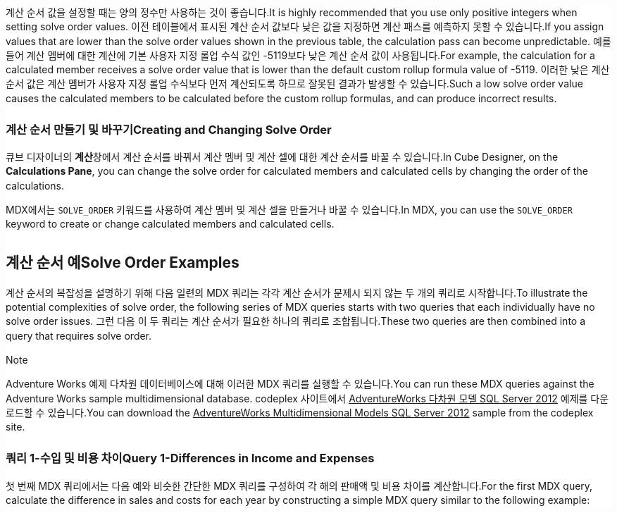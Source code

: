  <span data-ttu-id="63341-133">계산 순서 값을 설정할 때는 양의 정수만 사용하는 것이 좋습니다.</span><span class="sxs-lookup"><span data-stu-id="63341-133">It is highly recommended that you use only positive integers when setting solve order values.</span></span> <span data-ttu-id="63341-134">이전 테이블에서 표시된 계산 순서 값보다 낮은 값을 지정하면 계산 패스를 예측하지 못할 수 있습니다.</span><span class="sxs-lookup"><span data-stu-id="63341-134">If you assign values that are lower than the solve order values shown in the previous table, the calculation pass can become unpredictable.</span></span> <span data-ttu-id="63341-135">예를 들어 계산 멤버에 대한 계산에 기본 사용자 지정 롤업 수식 값인 -5119보다 낮은 계산 순서 값이 사용됩니다.</span><span class="sxs-lookup"><span data-stu-id="63341-135">For example, the calculation for a calculated member receives a solve order value that is lower than the default custom rollup formula value of -5119.</span></span> <span data-ttu-id="63341-136">이러한 낮은 계산 순서 값은 계산 멤버가 사용자 지정 롤업 수식보다 먼저 계산되도록 하므로 잘못된 결과가 발생할 수 있습니다.</span><span class="sxs-lookup"><span data-stu-id="63341-136">Such a low solve order value causes the calculated members to be calculated before the custom rollup formulas, and can produce incorrect results.</span></span>  
  
### <a name="creating-and-changing-solve-order"></a><span data-ttu-id="63341-137">계산 순서 만들기 및 바꾸기</span><span class="sxs-lookup"><span data-stu-id="63341-137">Creating and Changing Solve Order</span></span>  
 <span data-ttu-id="63341-138">큐브 디자이너의 **계산**창에서 계산 순서를 바꿔서 계산 멤버 및 계산 셀에 대한 계산 순서를 바꿀 수 있습니다.</span><span class="sxs-lookup"><span data-stu-id="63341-138">In Cube Designer, on the **Calculations Pane**, you can change the solve order for calculated members and calculated cells by changing the order of the calculations.</span></span>  
  
 <span data-ttu-id="63341-139">MDX에서는 `SOLVE_ORDER` 키워드를 사용하여 계산 멤버 및 계산 셀을 만들거나 바꿀 수 있습니다.</span><span class="sxs-lookup"><span data-stu-id="63341-139">In MDX, you can use the `SOLVE_ORDER` keyword to create or change calculated members and calculated cells.</span></span>  
  
## <a name="solve-order-examples"></a><span data-ttu-id="63341-140">계산 순서 예</span><span class="sxs-lookup"><span data-stu-id="63341-140">Solve Order Examples</span></span>  
 <span data-ttu-id="63341-141">계산 순서의 복잡성을 설명하기 위해 다음 일련의 MDX 쿼리는 각각 계산 순서가 문제시 되지 않는 두 개의 쿼리로 시작합니다.</span><span class="sxs-lookup"><span data-stu-id="63341-141">To illustrate the potential complexities of solve order, the following series of MDX queries starts with two queries that each individually have no solve order issues.</span></span> <span data-ttu-id="63341-142">그런 다음 이 두 쿼리는 계산 순서가 필요한 하나의 쿼리로 조합됩니다.</span><span class="sxs-lookup"><span data-stu-id="63341-142">These two queries are then combined into a query that requires solve order.</span></span>  
  
> [!NOTE]  
>  <span data-ttu-id="63341-143">Adventure Works 예제 다차원 데이터베이스에 대해 이러한 MDX 쿼리를 실행할 수 있습니다.</span><span class="sxs-lookup"><span data-stu-id="63341-143">You can run these MDX queries against the Adventure Works sample multidimensional database.</span></span> <span data-ttu-id="63341-144">codeplex 사이트에서 [AdventureWorks 다차원 모델 SQL Server 2012](https://msftdbprodsamples.codeplex.com/releases/view/55330) 예제를 다운로드할 수 있습니다.</span><span class="sxs-lookup"><span data-stu-id="63341-144">You can download the [AdventureWorks Multidimensional Models SQL Server 2012](https://msftdbprodsamples.codeplex.com/releases/view/55330) sample from the codeplex site.</span></span>  
  
### <a name="query-1-differences-in-income-and-expenses"></a><span data-ttu-id="63341-145">쿼리 1-수입 및 비용 차이</span><span class="sxs-lookup"><span data-stu-id="63341-145">Query 1-Differences in Income and Expenses</span></span>  
 <span data-ttu-id="63341-146">첫 번째 MDX 쿼리에서는 다음 예와 비슷한 간단한 MDX 쿼리를 구성하여 각 해의 판매액 및 비용 차이를 계산합니다.</span><span class="sxs-lookup"><span data-stu-id="63341-146">For the first MDX query, calculate the difference in sales and costs for each year by constructing a simple MDX query similar to the following example:</span></span>  
  